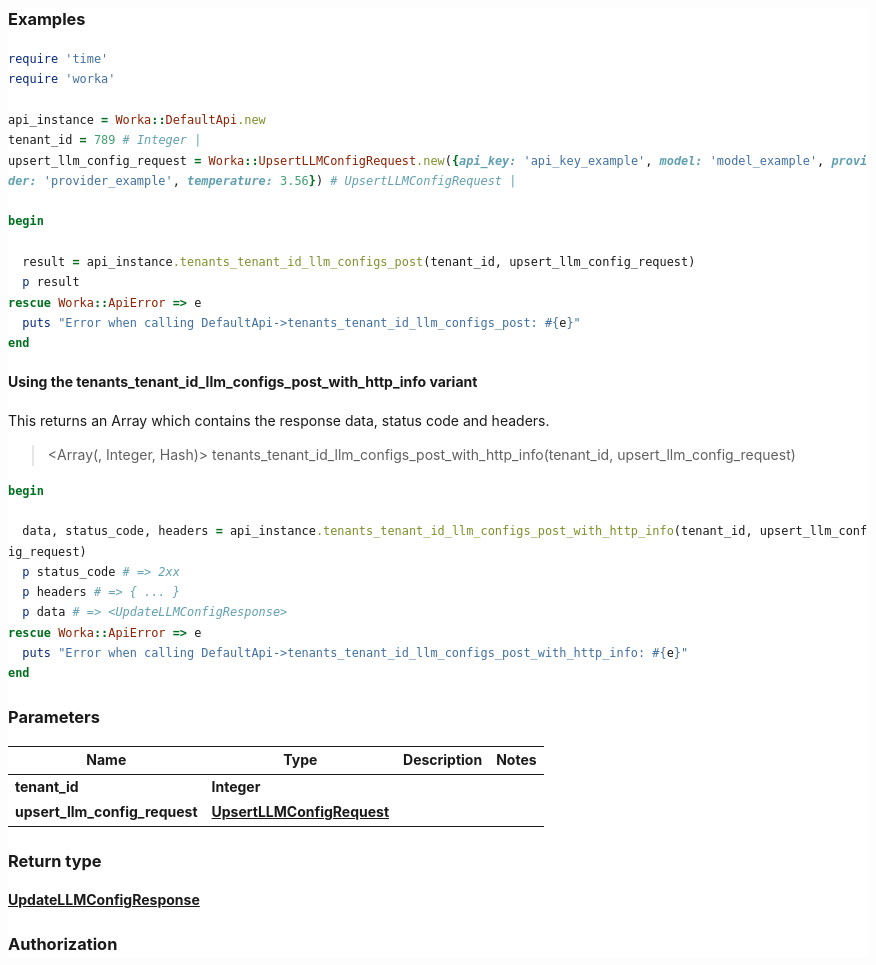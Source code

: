 ### Examples

```ruby
require 'time'
require 'worka'

api_instance = Worka::DefaultApi.new
tenant_id = 789 # Integer | 
upsert_llm_config_request = Worka::UpsertLLMConfigRequest.new({api_key: 'api_key_example', model: 'model_example', provider: 'provider_example', temperature: 3.56}) # UpsertLLMConfigRequest | 

begin
  
  result = api_instance.tenants_tenant_id_llm_configs_post(tenant_id, upsert_llm_config_request)
  p result
rescue Worka::ApiError => e
  puts "Error when calling DefaultApi->tenants_tenant_id_llm_configs_post: #{e}"
end
```

#### Using the tenants_tenant_id_llm_configs_post_with_http_info variant

This returns an Array which contains the response data, status code and headers.

> <Array(<UpdateLLMConfigResponse>, Integer, Hash)> tenants_tenant_id_llm_configs_post_with_http_info(tenant_id, upsert_llm_config_request)

```ruby
begin
  
  data, status_code, headers = api_instance.tenants_tenant_id_llm_configs_post_with_http_info(tenant_id, upsert_llm_config_request)
  p status_code # => 2xx
  p headers # => { ... }
  p data # => <UpdateLLMConfigResponse>
rescue Worka::ApiError => e
  puts "Error when calling DefaultApi->tenants_tenant_id_llm_configs_post_with_http_info: #{e}"
end
```

### Parameters

| Name | Type | Description | Notes |
| ---- | ---- | ----------- | ----- |
| **tenant_id** | **Integer** |  |  |
| **upsert_llm_config_request** | [**UpsertLLMConfigRequest**](UpsertLLMConfigRequest.md) |  |  |

### Return type

[**UpdateLLMConfigResponse**](UpdateLLMConfigResponse.md)

### Authorization
